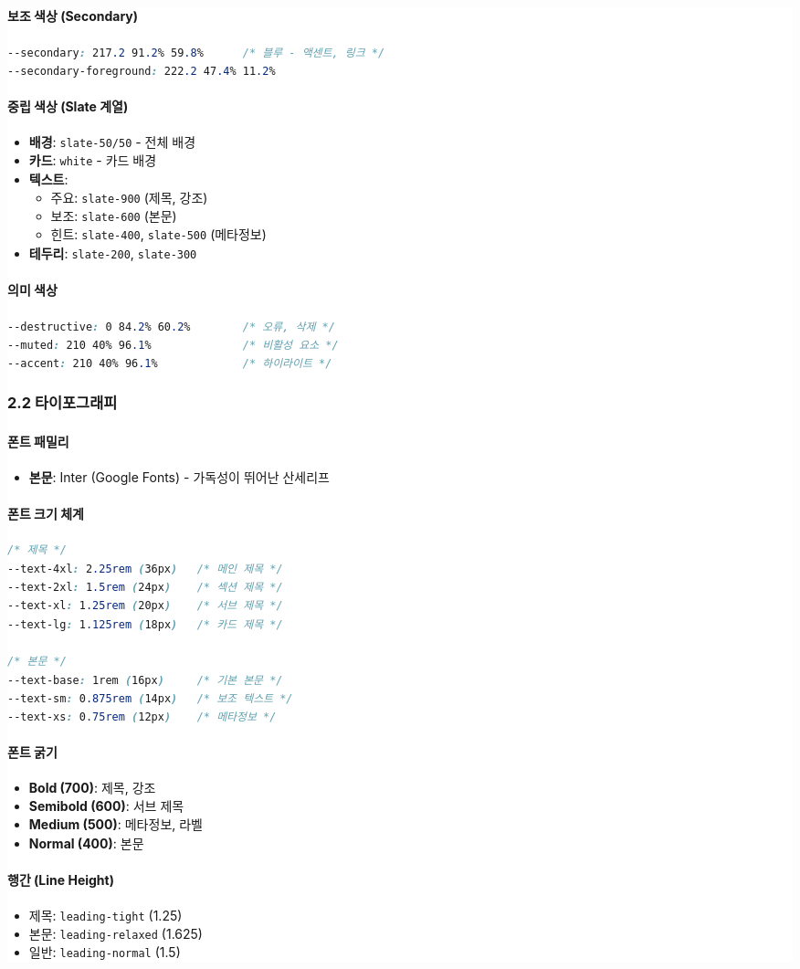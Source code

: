 #### 보조 색상 (Secondary)
```css
--secondary: 217.2 91.2% 59.8%      /* 블루 - 액센트, 링크 */
--secondary-foreground: 222.2 47.4% 11.2%
```

#### 중립 색상 (Slate 계열)
- **배경**: `slate-50/50` - 전체 배경
- **카드**: `white` - 카드 배경
- **텍스트**: 
  - 주요: `slate-900` (제목, 강조)
  - 보조: `slate-600` (본문)
  - 힌트: `slate-400`, `slate-500` (메타정보)
- **테두리**: `slate-200`, `slate-300`

#### 의미 색상
```css
--destructive: 0 84.2% 60.2%        /* 오류, 삭제 */
--muted: 210 40% 96.1%              /* 비활성 요소 */
--accent: 210 40% 96.1%             /* 하이라이트 */
```

### 2.2 타이포그래피

#### 폰트 패밀리
- **본문**: Inter (Google Fonts) - 가독성이 뛰어난 산세리프

#### 폰트 크기 체계
```css
/* 제목 */
--text-4xl: 2.25rem (36px)   /* 메인 제목 */
--text-2xl: 1.5rem (24px)    /* 섹션 제목 */
--text-xl: 1.25rem (20px)    /* 서브 제목 */
--text-lg: 1.125rem (18px)   /* 카드 제목 */

/* 본문 */
--text-base: 1rem (16px)     /* 기본 본문 */
--text-sm: 0.875rem (14px)   /* 보조 텍스트 */
--text-xs: 0.75rem (12px)    /* 메타정보 */
```

#### 폰트 굵기
- **Bold (700)**: 제목, 강조
- **Semibold (600)**: 서브 제목
- **Medium (500)**: 메타정보, 라벨
- **Normal (400)**: 본문

#### 행간 (Line Height)
- 제목: `leading-tight` (1.25)
- 본문: `leading-relaxed` (1.625)
- 일반: `leading-normal` (1.5)
